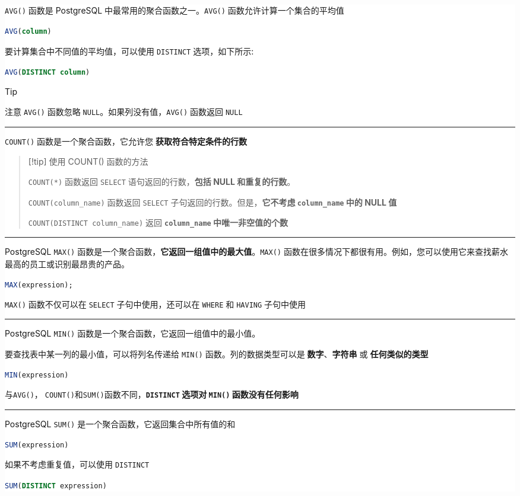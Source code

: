 
`AVG()` 函数是 PostgreSQL 中最常用的聚合函数之一。`AVG()` 函数允许计算一个集合的平均值

```sql
AVG(column)
```

要计算集合中不同值的平均值，可以使用 `DISTINCT` 选项，如下所示:

```sql
AVG(DISTINCT column)
```

> [!tip]
> 注意 `AVG()` 函数忽略 `NULL`。如果列没有值，`AVG()` 函数返回 `NULL`

---

`COUNT()` 函数是一个聚合函数，它允许您 **获取符合特定条件的行数**

> [!tip] 使用 COUNT() 函数的方法
> 
> `COUNT(*)` 函数返回 `SELECT` 语句返回的行数，**包括 NULL 和重复的行数**。
> 
> `COUNT(column_name)` 函数返回 `SELECT` 子句返回的行数。但是，**它不考虑 `column_name` 中的 NULL 值**
> 
> `COUNT(DISTINCT column_name)` 返回 **`column_name` 中唯一非空值的个数**
> 

---

PostgreSQL `MAX()` 函数是一个聚合函数，**它返回一组值中的最大值**。`MAX()` 函数在很多情况下都很有用。例如，您可以使用它来查找薪水最高的员工或识别最昂贵的产品。

```sql
MAX(expression);
```

`MAX()` 函数不仅可以在 `SELECT` 子句中使用，还可以在 `WHERE` 和 `HAVING` 子句中使用

---

PostgreSQL `MIN()` 函数是一个聚合函数，它返回一组值中的最小值。

要查找表中某一列的最小值，可以将列名传递给 `MIN()` 函数。列的数据类型可以是 **数字**、**字符串** 或 **任何类似的类型**

```sql
MIN(expression)
```

与`AVG()`， `COUNT()`和`SUM()`函数不同，**`DISTINCT` 选项对 `MIN()` 函数没有任何影响**

---

PostgreSQL `SUM()` 是一个聚合函数，它返回集合中所有值的和

```sql
SUM(expression)
```

如果不考虑重复值，可以使用 `DISTINCT`

```sql
SUM(DISTINCT expression)
```
